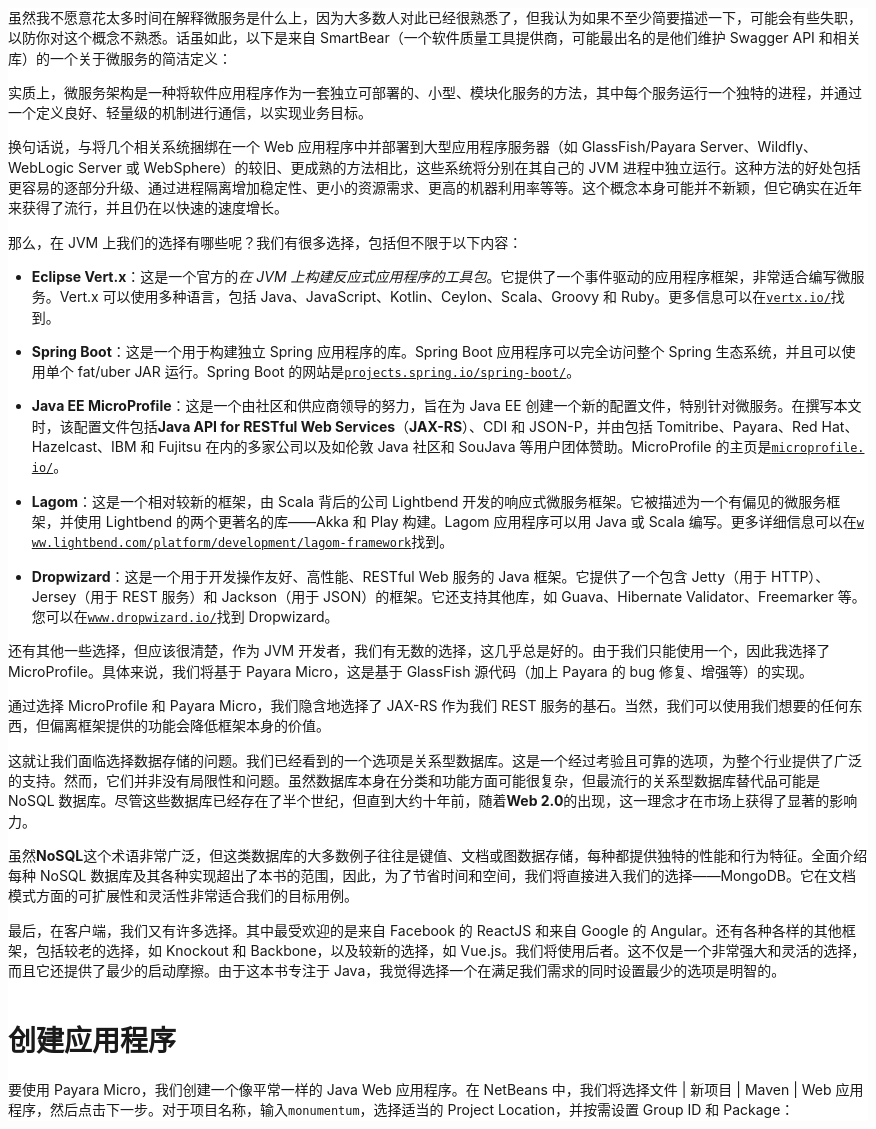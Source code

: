 虽然我不愿意花太多时间在解释微服务是什么上，因为大多数人对此已经很熟悉了，但我认为如果不至少简要描述一下，可能会有些失职，以防你对这个概念不熟悉。话虽如此，以下是来自 SmartBear（一个软件质量工具提供商，可能最出名的是他们维护 Swagger API 和相关库）的一个关于微服务的简洁定义：

实质上，微服务架构是一种将软件应用程序作为一套独立可部署的、小型、模块化服务的方法，其中每个服务运行一个独特的进程，并通过一个定义良好、轻量级的机制进行通信，以实现业务目标。

换句话说，与将几个相关系统捆绑在一个 Web 应用程序中并部署到大型应用程序服务器（如 GlassFish/Payara Server、Wildfly、WebLogic Server 或 WebSphere）的较旧、更成熟的方法相比，这些系统将分别在其自己的 JVM 进程中独立运行。这种方法的好处包括更容易的逐部分升级、通过进程隔离增加稳定性、更小的资源需求、更高的机器利用率等等。这个概念本身可能并不新颖，但它确实在近年来获得了流行，并且仍在以快速的速度增长。

那么，在 JVM 上我们的选择有哪些呢？我们有很多选择，包括但不限于以下内容：

+   **Eclipse Vert.x**：这是一个官方的*在 JVM 上构建反应式应用程序的工具包*。它提供了一个事件驱动的应用程序框架，非常适合编写微服务。Vert.x 可以使用多种语言，包括 Java、JavaScript、Kotlin、Ceylon、Scala、Groovy 和 Ruby。更多信息可以在[`vertx.io/`](http://vertx.io/)找到。

+   **Spring Boot**：这是一个用于构建独立 Spring 应用程序的库。Spring Boot 应用程序可以完全访问整个 Spring 生态系统，并且可以使用单个 fat/uber JAR 运行。Spring Boot 的网站是[`projects.spring.io/spring-boot/`](https://projects.spring.io/spring-boot/)。

+   **Java EE MicroProfile**：这是一个由社区和供应商领导的努力，旨在为 Java EE 创建一个新的配置文件，特别针对微服务。在撰写本文时，该配置文件包括**Java API for RESTful Web Services**（**JAX-RS**）、CDI 和 JSON-P，并由包括 Tomitribe、Payara、Red Hat、Hazelcast、IBM 和 Fujitsu 在内的多家公司以及如伦敦 Java 社区和 SouJava 等用户团体赞助。MicroProfile 的主页是[`microprofile.io/`](http://microprofile.io/)。

+   **Lagom**：这是一个相对较新的框架，由 Scala 背后的公司 Lightbend 开发的响应式微服务框架。它被描述为一个有偏见的微服务框架，并使用 Lightbend 的两个更著名的库——Akka 和 Play 构建。Lagom 应用程序可以用 Java 或 Scala 编写。更多详细信息可以在[`www.lightbend.com/platform/development/lagom-framework`](https://www.lightbend.com/platform/development/lagom-framework)找到。

+   **Dropwizard**：这是一个用于开发操作友好、高性能、RESTful Web 服务的 Java 框架。它提供了一个包含 Jetty（用于 HTTP）、Jersey（用于 REST 服务）和 Jackson（用于 JSON）的框架。它还支持其他库，如 Guava、Hibernate Validator、Freemarker 等。您可以在[`www.dropwizard.io/`](http://www.dropwizard.io/)找到 Dropwizard。

还有其他一些选择，但应该很清楚，作为 JVM 开发者，我们有无数的选择，这几乎总是好的。由于我们只能使用一个，因此我选择了 MicroProfile。具体来说，我们将基于 Payara Micro，这是基于 GlassFish 源代码（加上 Payara 的 bug 修复、增强等）的实现。

通过选择 MicroProfile 和 Payara Micro，我们隐含地选择了 JAX-RS 作为我们 REST 服务的基石。当然，我们可以使用我们想要的任何东西，但偏离框架提供的功能会降低框架本身的价值。

这就让我们面临选择数据存储的问题。我们已经看到的一个选项是关系型数据库。这是一个经过考验且可靠的选项，为整个行业提供了广泛的支持。然而，它们并非没有局限性和问题。虽然数据库本身在分类和功能方面可能很复杂，但最流行的关系型数据库替代品可能是 NoSQL 数据库。尽管这些数据库已经存在了半个世纪，但直到大约十年前，随着**Web 2.0**的出现，这一理念才在市场上获得了显著的影响力。

虽然**NoSQL**这个术语非常广泛，但这类数据库的大多数例子往往是键值、文档或图数据存储，每种都提供独特的性能和行为特征。全面介绍每种 NoSQL 数据库及其各种实现超出了本书的范围，因此，为了节省时间和空间，我们将直接进入我们的选择——MongoDB。它在文档模式方面的可扩展性和灵活性非常适合我们的目标用例。

最后，在客户端，我们又有许多选择。其中最受欢迎的是来自 Facebook 的 ReactJS 和来自 Google 的 Angular。还有各种各样的其他框架，包括较老的选择，如 Knockout 和 Backbone，以及较新的选择，如 Vue.js。我们将使用后者。这不仅是一个非常强大和灵活的选择，而且它还提供了最少的启动摩擦。由于这本书专注于 Java，我觉得选择一个在满足我们需求的同时设置最少的选项是明智的。

# 创建应用程序

要使用 Payara Micro，我们创建一个像平常一样的 Java Web 应用程序。在 NetBeans 中，我们将选择文件 | 新项目 | Maven | Web 应用程序，然后点击下一步。对于项目名称，输入`monumentum`，选择适当的 Project Location，并按需设置 Group ID 和 Package：
